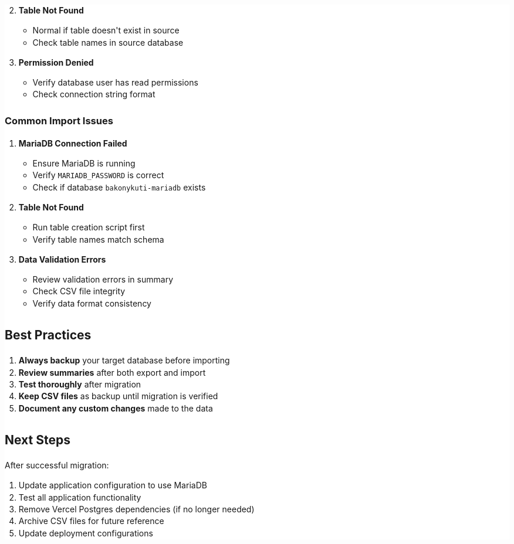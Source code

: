 2. **Table Not Found**
   - Normal if table doesn't exist in source
   - Check table names in source database

3. **Permission Denied**
   - Verify database user has read permissions
   - Check connection string format

### Common Import Issues

1. **MariaDB Connection Failed**
   - Ensure MariaDB is running
   - Verify `MARIADB_PASSWORD` is correct
   - Check if database `bakonykuti-mariadb` exists

2. **Table Not Found**
   - Run table creation script first
   - Verify table names match schema

3. **Data Validation Errors**
   - Review validation errors in summary
   - Check CSV file integrity
   - Verify data format consistency

## Best Practices

1. **Always backup** your target database before importing
2. **Review summaries** after both export and import
3. **Test thoroughly** after migration
4. **Keep CSV files** as backup until migration is verified
5. **Document any custom changes** made to the data

## Next Steps

After successful migration:
1. Update application configuration to use MariaDB
2. Test all application functionality
3. Remove Vercel Postgres dependencies (if no longer needed)
4. Archive CSV files for future reference
5. Update deployment configurations
